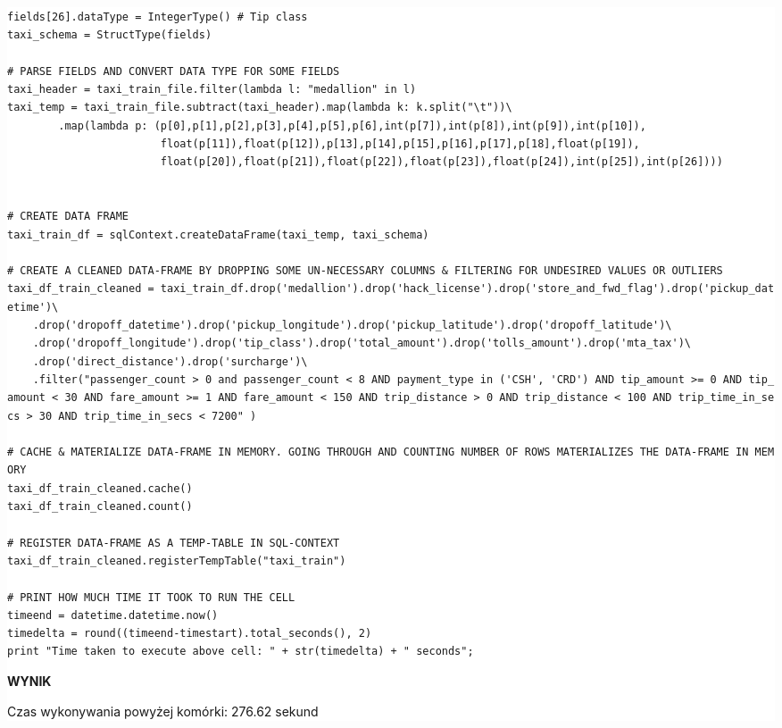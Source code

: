     fields[26].dataType = IntegerType() # Tip class
    taxi_schema = StructType(fields)
    
    # PARSE FIELDS AND CONVERT DATA TYPE FOR SOME FIELDS
    taxi_header = taxi_train_file.filter(lambda l: "medallion" in l)
    taxi_temp = taxi_train_file.subtract(taxi_header).map(lambda k: k.split("\t"))\
            .map(lambda p: (p[0],p[1],p[2],p[3],p[4],p[5],p[6],int(p[7]),int(p[8]),int(p[9]),int(p[10]),
                            float(p[11]),float(p[12]),p[13],p[14],p[15],p[16],p[17],p[18],float(p[19]),
                            float(p[20]),float(p[21]),float(p[22]),float(p[23]),float(p[24]),int(p[25]),int(p[26])))
    
        
    # CREATE DATA FRAME
    taxi_train_df = sqlContext.createDataFrame(taxi_temp, taxi_schema)
    
    # CREATE A CLEANED DATA-FRAME BY DROPPING SOME UN-NECESSARY COLUMNS & FILTERING FOR UNDESIRED VALUES OR OUTLIERS
    taxi_df_train_cleaned = taxi_train_df.drop('medallion').drop('hack_license').drop('store_and_fwd_flag').drop('pickup_datetime')\
        .drop('dropoff_datetime').drop('pickup_longitude').drop('pickup_latitude').drop('dropoff_latitude')\
        .drop('dropoff_longitude').drop('tip_class').drop('total_amount').drop('tolls_amount').drop('mta_tax')\
        .drop('direct_distance').drop('surcharge')\
        .filter("passenger_count > 0 and passenger_count < 8 AND payment_type in ('CSH', 'CRD') AND tip_amount >= 0 AND tip_amount < 30 AND fare_amount >= 1 AND fare_amount < 150 AND trip_distance > 0 AND trip_distance < 100 AND trip_time_in_secs > 30 AND trip_time_in_secs < 7200" )
    
    # CACHE & MATERIALIZE DATA-FRAME IN MEMORY. GOING THROUGH AND COUNTING NUMBER OF ROWS MATERIALIZES THE DATA-FRAME IN MEMORY
    taxi_df_train_cleaned.cache()
    taxi_df_train_cleaned.count()
    
    # REGISTER DATA-FRAME AS A TEMP-TABLE IN SQL-CONTEXT
    taxi_df_train_cleaned.registerTempTable("taxi_train")
    
    # PRINT HOW MUCH TIME IT TOOK TO RUN THE CELL
    timeend = datetime.datetime.now()
    timedelta = round((timeend-timestart).total_seconds(), 2) 
    print "Time taken to execute above cell: " + str(timedelta) + " seconds"; 


**WYNIK**

Czas wykonywania powyżej komórki: 276.62 sekund
